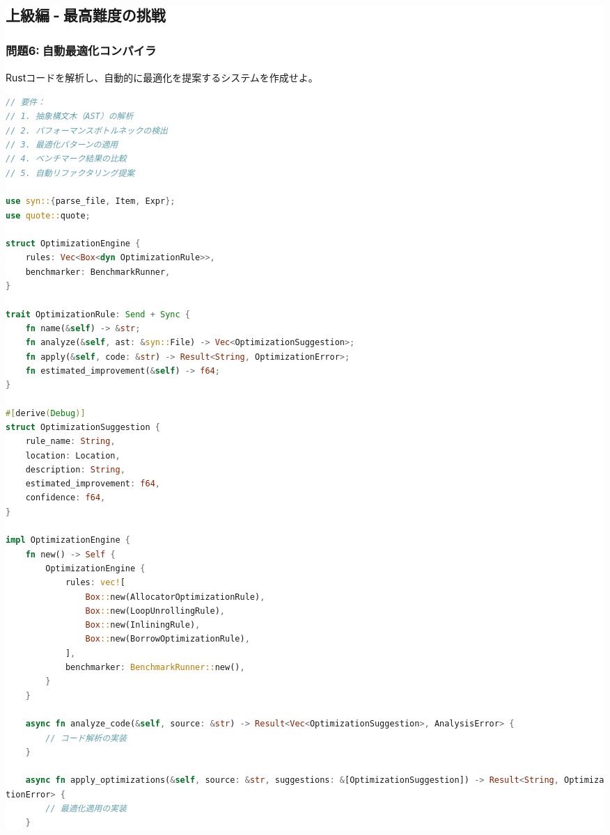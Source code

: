 </div>

## 上級編 - 最高難度の挑戦

### 問題6: 自動最適化コンパイラ

Rustコードを解析し、自動的に最適化を提案するシステムを作成せよ。

<div class="exercise">

```rust
// 要件：
// 1. 抽象構文木（AST）の解析
// 2. パフォーマンスボトルネックの検出
// 3. 最適化パターンの適用
// 4. ベンチマーク結果の比較
// 5. 自動リファクタリング提案

use syn::{parse_file, Item, Expr};
use quote::quote;

struct OptimizationEngine {
    rules: Vec<Box<dyn OptimizationRule>>,
    benchmarker: BenchmarkRunner,
}

trait OptimizationRule: Send + Sync {
    fn name(&self) -> &str;
    fn analyze(&self, ast: &syn::File) -> Vec<OptimizationSuggestion>;
    fn apply(&self, code: &str) -> Result<String, OptimizationError>;
    fn estimated_improvement(&self) -> f64;
}

#[derive(Debug)]
struct OptimizationSuggestion {
    rule_name: String,
    location: Location,
    description: String,
    estimated_improvement: f64,
    confidence: f64,
}

impl OptimizationEngine {
    fn new() -> Self {
        OptimizationEngine {
            rules: vec![
                Box::new(AllocatorOptimizationRule),
                Box::new(LoopUnrollingRule),
                Box::new(InliningRule),
                Box::new(BorrowOptimizationRule),
            ],
            benchmarker: BenchmarkRunner::new(),
        }
    }
    
    async fn analyze_code(&self, source: &str) -> Result<Vec<OptimizationSuggestion>, AnalysisError> {
        // コード解析の実装
    }
    
    async fn apply_optimizations(&self, source: &str, suggestions: &[OptimizationSuggestion]) -> Result<String, OptimizationError> {
        // 最適化適用の実装
    }
```